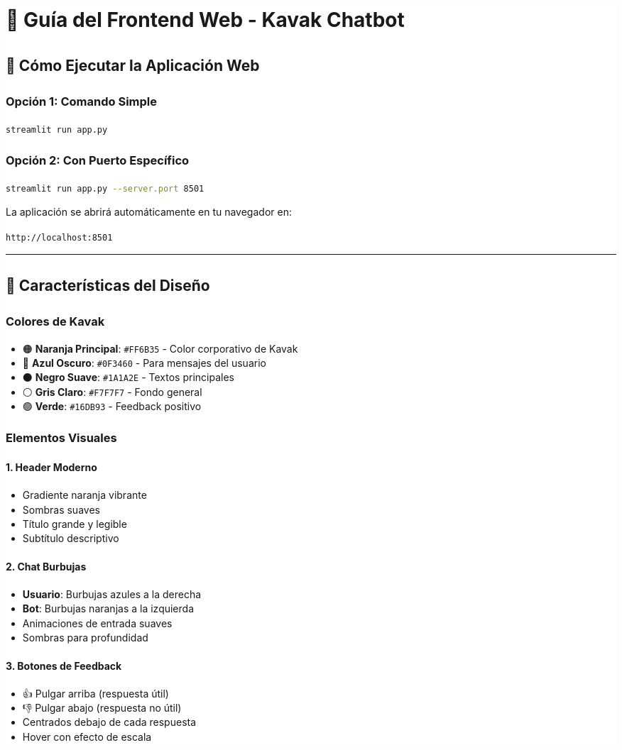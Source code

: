 # 🎨 Guía del Frontend Web - Kavak Chatbot

## 🚀 Cómo Ejecutar la Aplicación Web

### **Opción 1: Comando Simple**

```bash
streamlit run app.py
```

### **Opción 2: Con Puerto Específico**

```bash
streamlit run app.py --server.port 8501
```

La aplicación se abrirá automáticamente en tu navegador en:
```
http://localhost:8501
```

---

## 🎨 Características del Diseño

### **Colores de Kavak**
- 🟠 **Naranja Principal**: `#FF6B35` - Color corporativo de Kavak
- 🔵 **Azul Oscuro**: `#0F3460` - Para mensajes del usuario
- ⚫ **Negro Suave**: `#1A1A2E` - Textos principales
- ⚪ **Gris Claro**: `#F7F7F7` - Fondo general
- 🟢 **Verde**: `#16DB93` - Feedback positivo

### **Elementos Visuales**

#### **1. Header Moderno**
- Gradiente naranja vibrante
- Sombras suaves
- Título grande y legible
- Subtítulo descriptivo

#### **2. Chat Burbujas**
- **Usuario**: Burbujas azules a la derecha
- **Bot**: Burbujas naranjas a la izquierda
- Animaciones de entrada suaves
- Sombras para profundidad

#### **3. Botones de Feedback**
- 👍 Pulgar arriba (respuesta útil)
- 👎 Pulgar abajo (respuesta no útil)
- Centrados debajo de cada respuesta
- Hover con efecto de escala
